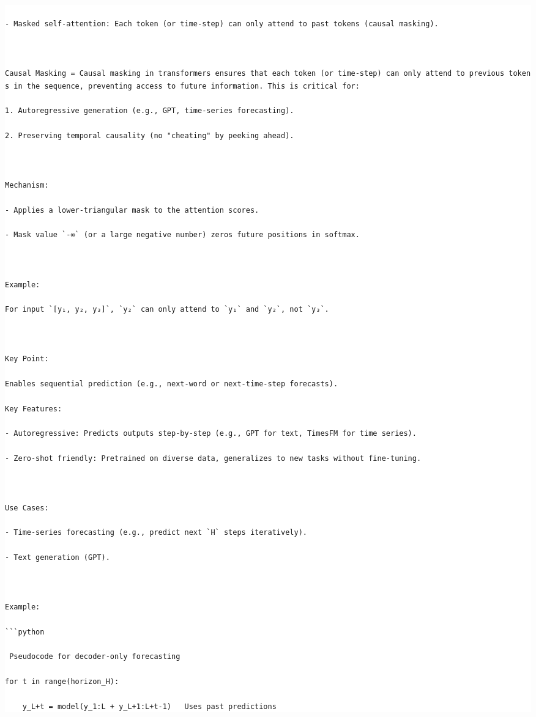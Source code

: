 ```

- Masked self-attention: Each token (or time-step) can only attend to past tokens (causal masking).  

  

Causal Masking = Causal masking in transformers ensures that each token (or time-step) can only attend to previous tokens in the sequence, preventing access to future information. This is critical for:  

1. Autoregressive generation (e.g., GPT, time-series forecasting).  

2. Preserving temporal causality (no "cheating" by peeking ahead).  

  

Mechanism:  

- Applies a lower-triangular mask to the attention scores.  

- Mask value `-∞` (or a large negative number) zeros future positions in softmax.  

  

Example:  

For input `[y₁, y₂, y₃]`, `y₂` can only attend to `y₁` and `y₂`, not `y₃`.

  

Key Point:  

Enables sequential prediction (e.g., next-word or next-time-step forecasts).

Key Features:  

- Autoregressive: Predicts outputs step-by-step (e.g., GPT for text, TimesFM for time series).  

- Zero-shot friendly: Pretrained on diverse data, generalizes to new tasks without fine-tuning.  

  

Use Cases:  

- Time-series forecasting (e.g., predict next `H` steps iteratively).  

- Text generation (GPT).  

  

Example:  

```python

 Pseudocode for decoder-only forecasting

for t in range(horizon_H):

    y_L+t = model(y_1:L + y_L+1:L+t-1)   Uses past predictions

```
